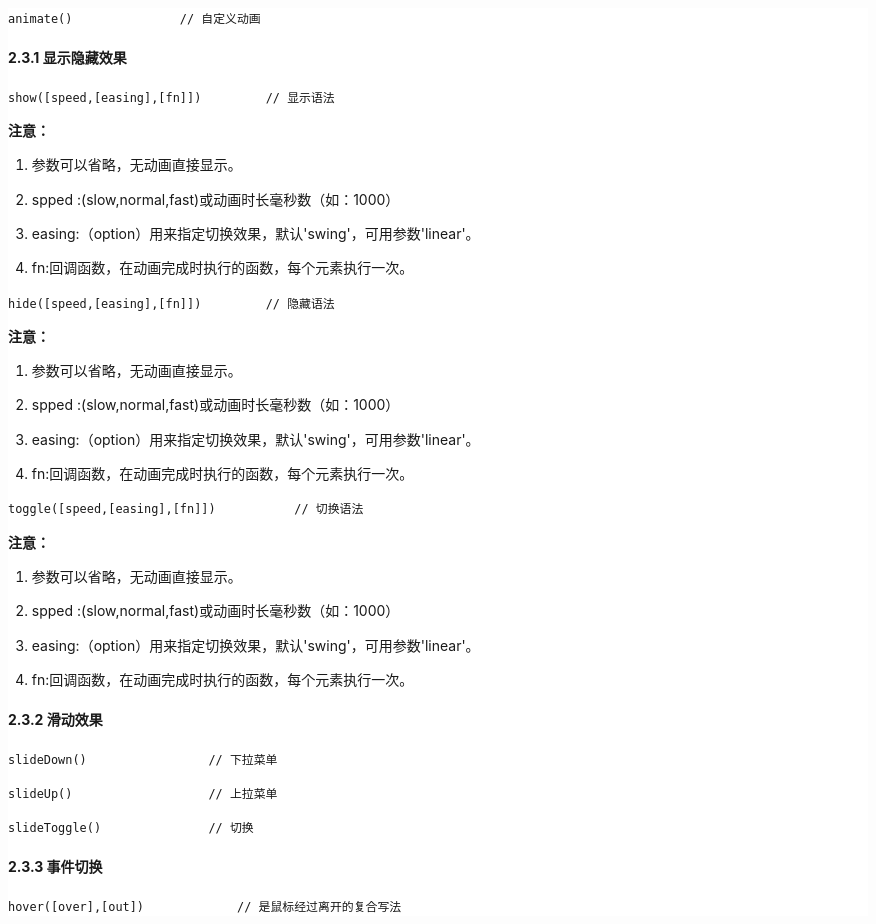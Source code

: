 ```
animate()				// 自定义动画
```

#### 2.3.1 显示隐藏效果

```
show([speed,[easing],[fn]])			// 显示语法
```

**注意：**

1. 参数可以省略，无动画直接显示。

2. spped :(slow,normal,fast)或动画时长毫秒数（如：1000）
3. easing:（option）用来指定切换效果，默认'swing'，可用参数'linear'。
4. fn:回调函数，在动画完成时执行的函数，每个元素执行一次。

```
hide([speed,[easing],[fn]])			// 隐藏语法
```

**注意：**

1. 参数可以省略，无动画直接显示。

2. spped :(slow,normal,fast)或动画时长毫秒数（如：1000）
3. easing:（option）用来指定切换效果，默认'swing'，可用参数'linear'。
4. fn:回调函数，在动画完成时执行的函数，每个元素执行一次。

```
toggle([speed,[easing],[fn]])			// 切换语法
```

**注意：**

1. 参数可以省略，无动画直接显示。

2. spped :(slow,normal,fast)或动画时长毫秒数（如：1000）
3. easing:（option）用来指定切换效果，默认'swing'，可用参数'linear'。
4. fn:回调函数，在动画完成时执行的函数，每个元素执行一次。

#### 2.3.2 滑动效果

```
slideDown()					// 下拉菜单
```

```
slideUp()					// 上拉菜单
```

```
slideToggle()				// 切换
```

#### 2.3.3 事件切换

```
hover([over],[out])				// 是鼠标经过离开的复合写法
```
